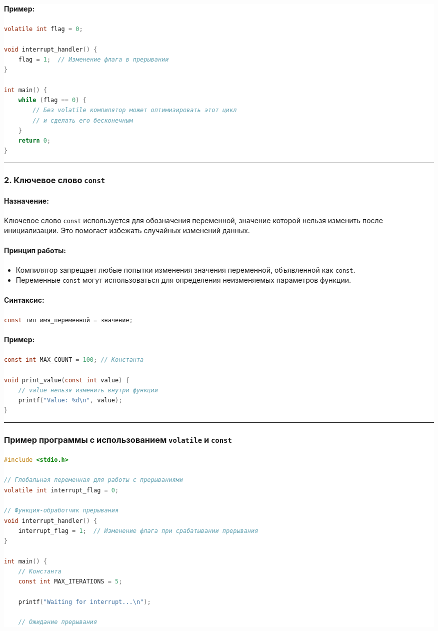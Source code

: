 #### Пример:
```c
volatile int flag = 0;

void interrupt_handler() {
    flag = 1;  // Изменение флага в прерывании
}

int main() {
    while (flag == 0) {
        // Без volatile компилятор может оптимизировать этот цикл
        // и сделать его бесконечным
    }
    return 0;
}
```

---

### 2. **Ключевое слово `const`**
#### Назначение:
Ключевое слово `const` используется для обозначения переменной, значение которой нельзя изменить после инициализации. Это помогает избежать случайных изменений данных.

#### Принцип работы:
- Компилятор запрещает любые попытки изменения значения переменной, объявленной как `const`.
- Переменные `const` могут использоваться для определения неизменяемых параметров функции.

#### Синтаксис:
```c
const тип имя_переменной = значение;
```

#### Пример:
```c
const int MAX_COUNT = 100; // Константа

void print_value(const int value) {
    // value нельзя изменить внутри функции
    printf("Value: %d\n", value);
}
```

---

### Пример программы с использованием `volatile` и `const`
```c
#include <stdio.h>

// Глобальная переменная для работы с прерываниями
volatile int interrupt_flag = 0;

// Функция-обработчик прерывания
void interrupt_handler() {
    interrupt_flag = 1;  // Изменение флага при срабатывании прерывания
}

int main() {
    // Константа
    const int MAX_ITERATIONS = 5;

    printf("Waiting for interrupt...\n");

    // Ожидание прерывания
```